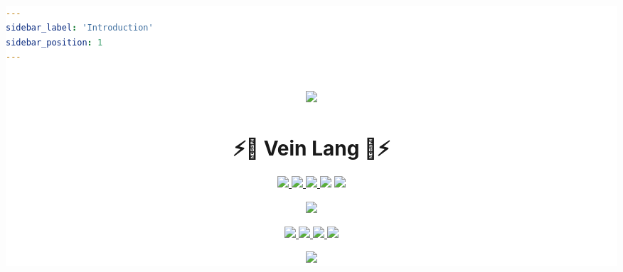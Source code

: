```yaml
---
sidebar_label: 'Introduction'
sidebar_position: 1
---
```

# 
<p align="center">
  <a href="#">
    <img height="128" wight="128" src="https://user-images.githubusercontent.com/13326808/119747309-2252eb80-be9b-11eb-8bcc-2613658162a7.png"/>
  </a>
</p>

<h1 align="center">
 ⚡️🔮 Vein Lang 🔮⚡️
</h1>

<p align="center">
  <a href="https://www.codacy.com/gh/0xF6/mana_lang/dashboard?utm_source=github.com&amp;utm_medium=referral&amp;utm_content=0xF6/mana_lang&amp;utm_campaign=Badge_Grade">
    <img src="https://app.codacy.com/project/badge/Grade/9dc3cb6f384747c39d0b83241e725de2"/>
  </a>
  <a href="https://www.codacy.com/gh/0xF6/mana_lang/dashboard?utm_source=github.com&utm_medium=referral&utm_content=0xF6/mana_lang&utm_campaign=Badge_Coverage">
    <img src="https://app.codacy.com/project/badge/Coverage/9dc3cb6f384747c39d0b83241e725de2"/>
  </a>
  <a href="#">
    <img src="http://img.shields.io/:license-MIT-blue.svg"/>
  </a>
<a href="https://app.fossa.com/projects/git%2Bgithub.com%2F0xF6%2Fwave_lang?ref=badge_shield" alt="FOSSA Status"><img src="https://app.fossa.com/api/projects/git%2Bgithub.com%2F0xF6%2Fwave_lang.svg?type=shield"/></a>
  <a href="https://github.com/0xF6/wave_lang/releases">
    <img src="https://img.shields.io/github/release/0xF6/mana_lang.svg?logo=github&style=flat"/>
  </a>
</p>
<p align="center">
  <a href="https://t.me/ivysola">
    <img src="https://img.shields.io/badge/Ask%20Me-Anything-1f425f.svg?style=popout-square&logo=telegram"/>
  </a>
</p>

<p align="center">
  <a href="#">
    <img src="https://forthebadge.com/images/badges/0-percent-optimized.svg"/>
    <img src="https://forthebadge.com/images/badges/ctrl-c-ctrl-v.svg"/>
    <img src="https://forthebadge.com/images/badges/kinda-sfw.svg"/>
    <img src="https://forthebadge.com/images/badges/powered-by-black-magic.svg"/>
  </a>
</p>
<p align="center">
  <a href="#">
    <img src="https://forthebadge.com/images/badges/works-on-my-machine.svg"/>
  </a>
</p>
